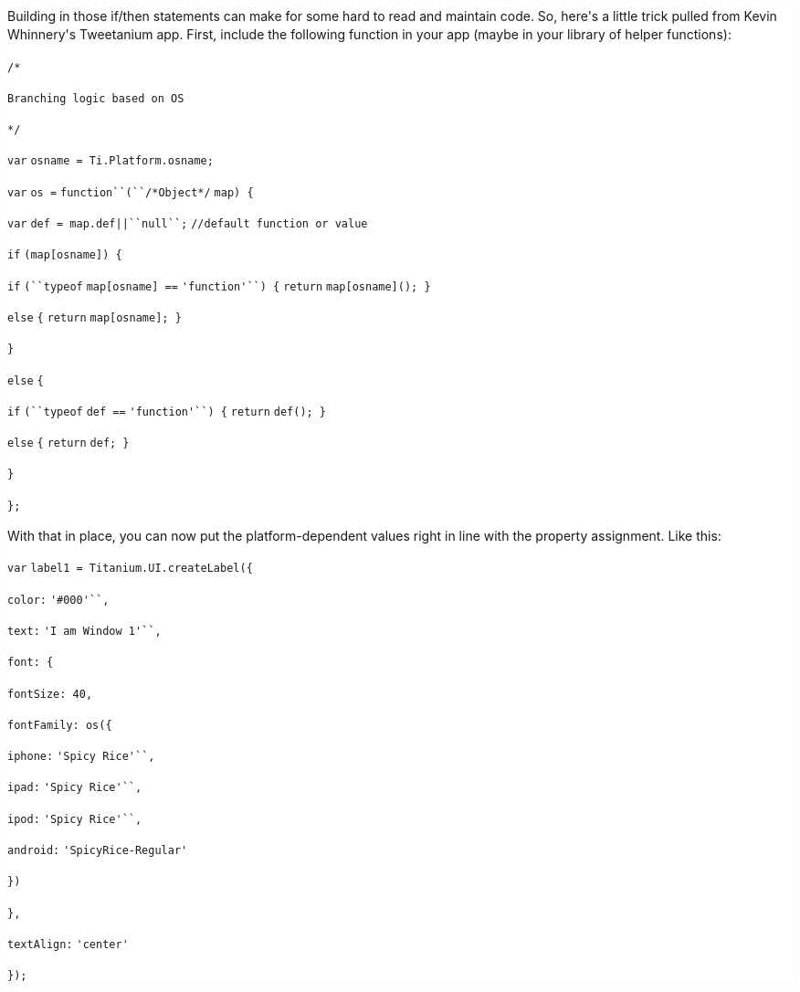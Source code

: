 Building in those if/then statements can make for some hard to read and maintain code. So, here's a little trick pulled from Kevin Whinnery's Tweetanium app. First, include the following function in your app (maybe in your library of helper functions):

`/*`

`Branching logic based on OS`

`*/`

`var` `osname = Ti.Platform.osname;`

`var` `os =` `function``(``/*Object*/` `map) {`

`var` `def = map.def||``null``;` `//default function or value`

`if` `(map[osname]) {`

`if` `(``typeof` `map[osname] ==` `'function'``) {` `return` `map[osname](); }`

`else` `{` `return` `map[osname]; }`

`}`

`else` `{`

`if` `(``typeof` `def ==` `'function'``) {` `return` `def(); }`

`else` `{` `return` `def; }`

`}`

`};`

With that in place, you can now put the platform-dependent values right in line with the property assignment. Like this:

`var` `label1 = Titanium.UI.createLabel({`

`color:` `'#000'``,`

`text:` `'I am Window 1'``,`

`font: {`

`fontSize: 40,`

`fontFamily: os({`

`iphone:` `'Spicy Rice'``,`

`ipad:` `'Spicy Rice'``,`

`ipod:` `'Spicy Rice'``,`

`android:` `'SpicyRice-Regular'`

`})`

`},`

`textAlign:` `'center'`

`});`

